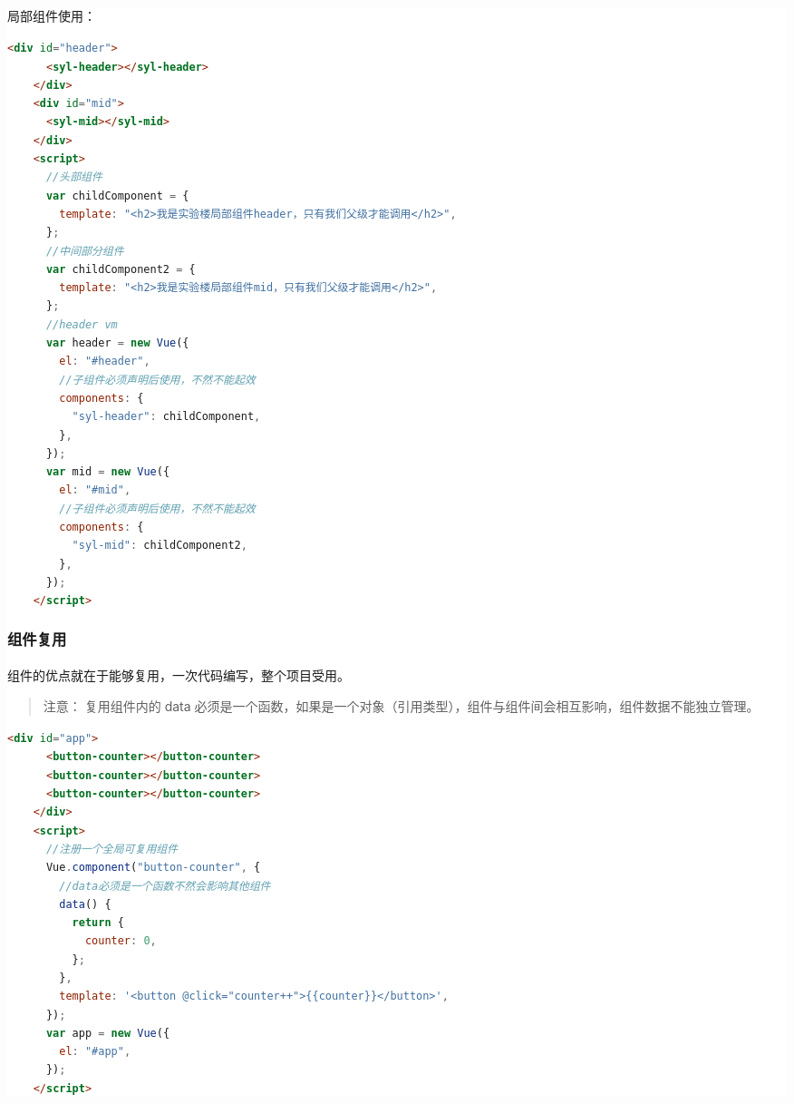 局部组件使用：

```html
<div id="header">
      <syl-header></syl-header>
    </div>
    <div id="mid">
      <syl-mid></syl-mid>
    </div>
    <script>
      //头部组件
      var childComponent = {
        template: "<h2>我是实验楼局部组件header，只有我们父级才能调用</h2>",
      };
      //中间部分组件
      var childComponent2 = {
        template: "<h2>我是实验楼局部组件mid，只有我们父级才能调用</h2>",
      };
      //header vm
      var header = new Vue({
        el: "#header",
        //子组件必须声明后使用，不然不能起效
        components: {
          "syl-header": childComponent,
        },
      });
      var mid = new Vue({
        el: "#mid",
        //子组件必须声明后使用，不然不能起效
        components: {
          "syl-mid": childComponent2,
        },
      });
    </script>
```


###  组件复用

组件的优点就在于能够复用，一次代码编写，整个项目受用。

>注意： 复用组件内的 data 必须是一个函数，如果是一个对象（引用类型），组件与组件间会相互影响，组件数据不能独立管理。

```html
<div id="app">
      <button-counter></button-counter>
      <button-counter></button-counter>
      <button-counter></button-counter>
    </div>
    <script>
      //注册一个全局可复用组件
      Vue.component("button-counter", {
        //data必须是一个函数不然会影响其他组件
        data() {
          return {
            counter: 0,
          };
        },
        template: '<button @click="counter++">{{counter}}</button>',
      });
      var app = new Vue({
        el: "#app",
      });
    </script>
```

